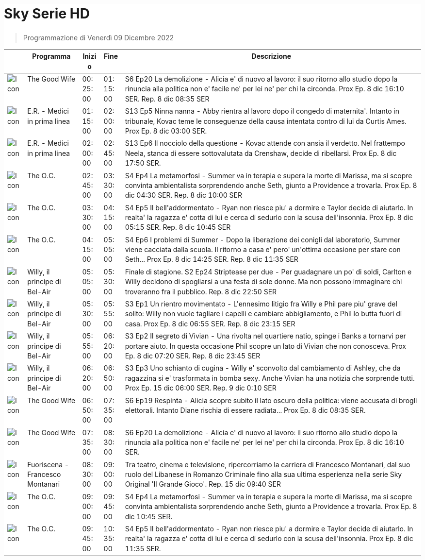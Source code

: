 # Sky Serie HD
> Programmazione di Venerdì 09 Dicembre 2022

||Programma|Inizio|Fine|Descrizione|
|---|---|---|---|---|
|![Icon](https://guidatv.sky.it/uuid/8efa3fea-9fcb-43e3-b393-ba22ee1db125/cover?md5ChecksumParam=9026e748a335d5f24498ca22fbbecc0a)|The Good Wife|00:25:00|01:15:00|S6 Ep20 La demolizione - Alicia e&#039; di nuovo al lavoro: il suo ritorno allo studio dopo la rinuncia alla politica non e&#039; facile ne&#039; per lei ne&#039; per chi la circonda. Prox Ep. 8 dic 16:10 SER. Rep. 8 dic 08:35 SER
|![Icon](https://guidatv.sky.it/uuid/15991bd8-2602-47cc-8a48-822e5966d0ff/cover?md5ChecksumParam=0ba06293725e3f4efcb069b8c42b0725)|E.R. - Medici in prima linea|01:15:00|02:00:00|S13 Ep5 Ninna nanna - Abby rientra al lavoro dopo il congedo di maternita&#039;. Intanto in tribunale, Kovac teme le conseguenze della causa intentata contro di lui da Curtis Ames. Prox Ep. 8 dic 03:00 SER.
|![Icon](https://guidatv.sky.it/uuid/a03bd21a-f9c4-4899-b1c1-e3dc9d7fcd4b/cover?md5ChecksumParam=0ba06293725e3f4efcb069b8c42b0725)|E.R. - Medici in prima linea|02:00:00|02:45:00|S13 Ep6 Il nocciolo della questione - Kovac attende con ansia il verdetto. Nel frattempo Neela, stanca di essere sottovalutata da Crenshaw, decide di ribellarsi. Prox Ep. 8 dic 17:50 SER.
|![Icon](https://guidatv.sky.it/uuid/3e674ca6-f21c-432c-9697-7cb29f991d83/cover?md5ChecksumParam=04f160bbffac9522c5a47389a092d628)|The O.C.|02:45:00|03:30:00|S4 Ep4 La metamorfosi - Summer va in terapia e supera la morte di Marissa, ma si scopre convinta ambientalista sorprendendo anche Seth, giunto a Providence a trovarla. Prox Ep. 8 dic 04:30 SER. Rep. 8 dic 10:00 SER
|![Icon](https://guidatv.sky.it/uuid/5d584373-732d-4cd9-ad9f-42f4c6471c83/cover?md5ChecksumParam=04f160bbffac9522c5a47389a092d628)|The O.C.|03:30:00|04:15:00|S4 Ep5 Il bell&#039;addormentato - Ryan non riesce piu&#039; a dormire e Taylor decide di aiutarlo. In realta&#039; la ragazza e&#039; cotta di lui e cerca di sedurlo con la scusa dell&#039;insonnia. Prox Ep. 8 dic 05:15 SER. Rep. 8 dic 10:45 SER
|![Icon](https://guidatv.sky.it/uuid/774f5e8e-e855-4d98-ba43-1048373bc418/cover?md5ChecksumParam=04f160bbffac9522c5a47389a092d628)|The O.C.|04:15:00|05:05:00|S4 Ep6 I problemi di Summer - Dopo la liberazione dei conigli dal laboratorio, Summer viene cacciata dalla scuola. Il ritorno a casa e&#039; pero&#039; un&#039;ottima occasione per stare con Seth... Prox Ep. 8 dic 14:25 SER. Rep. 8 dic 11:35 SER
|![Icon](https://guidatv.sky.it/uuid/65de7ec7-0cb8-4bdd-b2fe-4b746ddc44b3/cover?md5ChecksumParam=25c1573e87cdbb9d117ccc1378ec1285)|Willy, il principe di Bel-Air|05:05:00|05:30:00|Finale di stagione. S2 Ep24 Striptease per due - Per guadagnare un po&#039; di soldi, Carlton e Willy decidono di spogliarsi a una festa di sole donne. Ma non possono immaginare chi troveranno fra il pubblico. Rep. 8 dic 22:50 SER
|![Icon](https://guidatv.sky.it/uuid/ba5ecfe6-13f8-426a-821e-f33bd091e841/cover?md5ChecksumParam=f66d763243df70f0fed6daba40654adc)|Willy, il principe di Bel-Air|05:30:00|05:55:00|S3 Ep1 Un rientro movimentato - L&#039;ennesimo litigio fra Willy e Phil pare piu&#039; grave del solito: Willy non vuole tagliare i capelli e cambiare abbigliamento, e Phil lo butta fuori di casa. Prox Ep. 8 dic 06:55 SER. Rep. 8 dic 23:15 SER
|![Icon](https://guidatv.sky.it/uuid/0bf50281-fe18-4ce7-936f-aa1b7c4132b2/cover?md5ChecksumParam=f66d763243df70f0fed6daba40654adc)|Willy, il principe di Bel-Air|05:55:00|06:20:00|S3 Ep2 Il segreto di Vivian - Una rivolta nel quartiere natio, spinge i Banks a tornarvi per portare aiuto. In questa occasione Phil scopre un lato di Vivian che non conosceva. Prox Ep. 8 dic 07:20 SER. Rep. 8 dic 23:45 SER
|![Icon](https://guidatv.sky.it/uuid/0e88ea2d-c53e-4dec-b7ee-96c9654f16f5/cover?md5ChecksumParam=f66d763243df70f0fed6daba40654adc)|Willy, il principe di Bel-Air|06:20:00|06:50:00|S3 Ep3 Uno schianto di cugina - Willy e&#039; sconvolto dal cambiamento di Ashley, che da ragazzina si e&#039; trasformata in bomba sexy. Anche Vivian ha una notizia che sorprende tutti. Prox Ep. 15 dic 06:00 SER. Rep. 9 dic 0:10 SER
|![Icon](https://guidatv.sky.it/uuid/0e22f0a9-2244-4dc3-9ba6-49459a3ba6a6/cover?md5ChecksumParam=9026e748a335d5f24498ca22fbbecc0a)|The Good Wife|06:50:00|07:35:00|S6 Ep19 Respinta - Alicia scopre subito il lato oscuro della politica: viene accusata di brogli elettorali. Intanto Diane rischia di essere radiata... Prox Ep. 8 dic 08:35 SER.
|![Icon](https://guidatv.sky.it/uuid/8efa3fea-9fcb-43e3-b393-ba22ee1db125/cover?md5ChecksumParam=9026e748a335d5f24498ca22fbbecc0a)|The Good Wife|07:35:00|08:30:00|S6 Ep20 La demolizione - Alicia e&#039; di nuovo al lavoro: il suo ritorno allo studio dopo la rinuncia alla politica non e&#039; facile ne&#039; per lei ne&#039; per chi la circonda. Prox Ep. 8 dic 16:10 SER.
|![Icon](https://guidatv.sky.it/uuid/d2f555e4-551e-474a-abec-35fc417cdb0a/cover?md5ChecksumParam=67149e68a5e69a160ea8a09ad1a2659f)|Fuoriscena - Francesco Montanari|08:30:00|09:00:00|Tra teatro, cinema e televisione, ripercorriamo la carriera di Francesco Montanari, dal suo ruolo del Libanese in Romanzo Criminale fino alla sua ultima esperienza nella serie Sky Original &#039;Il Grande Gioco&#039;. Rep. 15 dic 09:40 SER
|![Icon](https://guidatv.sky.it/uuid/3e674ca6-f21c-432c-9697-7cb29f991d83/cover?md5ChecksumParam=04f160bbffac9522c5a47389a092d628)|The O.C.|09:00:00|09:45:00|S4 Ep4 La metamorfosi - Summer va in terapia e supera la morte di Marissa, ma si scopre convinta ambientalista sorprendendo anche Seth, giunto a Providence a trovarla. Prox Ep. 8 dic 10:45 SER.
|![Icon](https://guidatv.sky.it/uuid/5d584373-732d-4cd9-ad9f-42f4c6471c83/cover?md5ChecksumParam=04f160bbffac9522c5a47389a092d628)|The O.C.|09:45:00|10:35:00|S4 Ep5 Il bell&#039;addormentato - Ryan non riesce piu&#039; a dormire e Taylor decide di aiutarlo. In realta&#039; la ragazza e&#039; cotta di lui e cerca di sedurlo con la scusa dell&#039;insonnia. Prox Ep. 8 dic 11:35 SER.